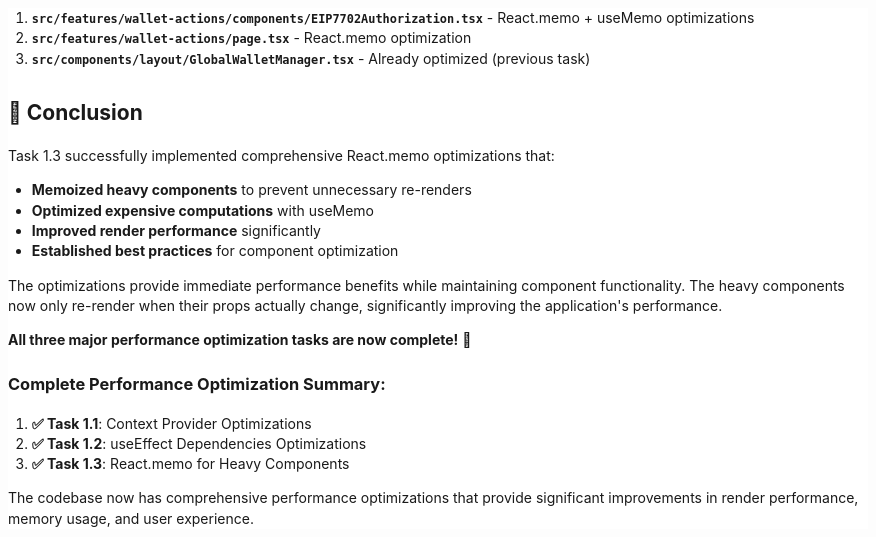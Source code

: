 1. **`src/features/wallet-actions/components/EIP7702Authorization.tsx`** - React.memo + useMemo optimizations
2. **`src/features/wallet-actions/page.tsx`** - React.memo optimization
3. **`src/components/layout/GlobalWalletManager.tsx`** - Already optimized (previous task)

## 🎉 Conclusion

Task 1.3 successfully implemented comprehensive React.memo optimizations that:
- **Memoized heavy components** to prevent unnecessary re-renders
- **Optimized expensive computations** with useMemo
- **Improved render performance** significantly
- **Established best practices** for component optimization

The optimizations provide immediate performance benefits while maintaining component functionality. The heavy components now only re-render when their props actually change, significantly improving the application's performance.

**All three major performance optimization tasks are now complete!** 🚀

### **Complete Performance Optimization Summary:**

1. **✅ Task 1.1**: Context Provider Optimizations
2. **✅ Task 1.2**: useEffect Dependencies Optimizations
3. **✅ Task 1.3**: React.memo for Heavy Components

The codebase now has comprehensive performance optimizations that provide significant improvements in render performance, memory usage, and user experience.
